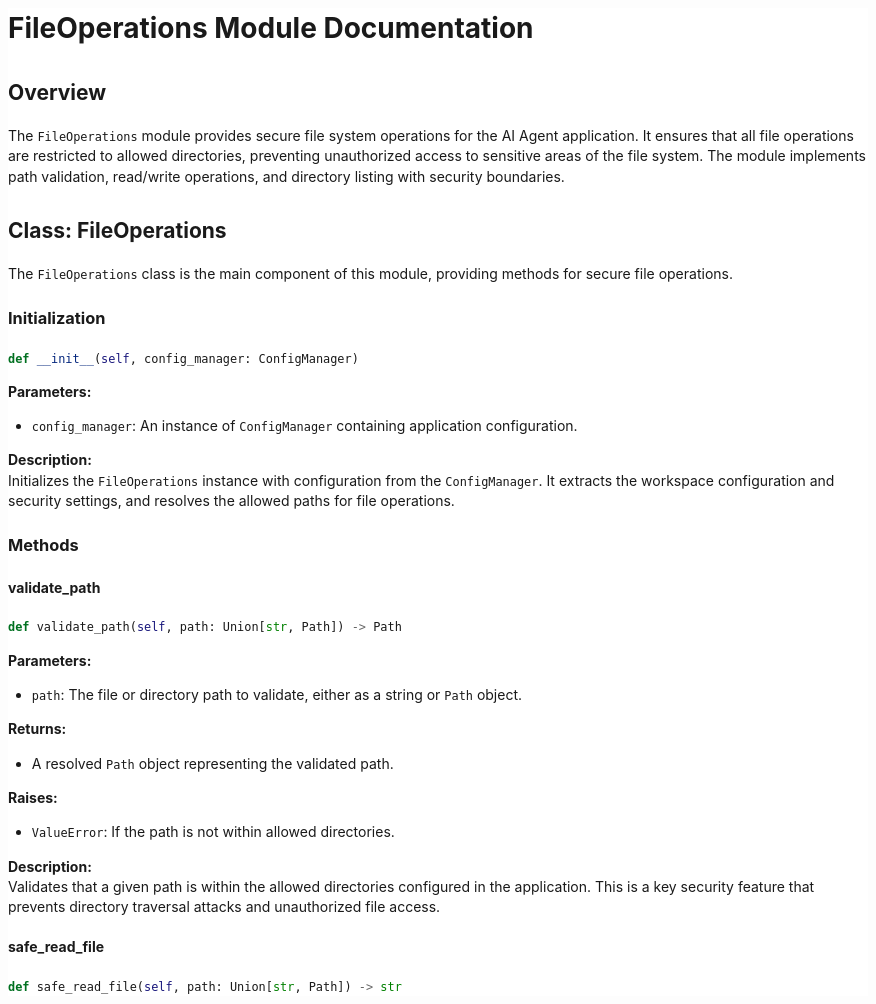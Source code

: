 # FileOperations Module Documentation

## Overview

The `FileOperations` module provides secure file system operations for the AI Agent application. It ensures that all file operations are restricted to allowed directories, preventing unauthorized access to sensitive areas of the file system. The module implements path validation, read/write operations, and directory listing with security boundaries.

## Class: FileOperations

The `FileOperations` class is the main component of this module, providing methods for secure file operations.

### Initialization

```python
def __init__(self, config_manager: ConfigManager)
```

**Parameters:**
- `config_manager`: An instance of `ConfigManager` containing application configuration.

**Description:**  
Initializes the `FileOperations` instance with configuration from the `ConfigManager`. It extracts the workspace configuration and security settings, and resolves the allowed paths for file operations.

### Methods

#### validate_path

```python
def validate_path(self, path: Union[str, Path]) -> Path
```

**Parameters:**
- `path`: The file or directory path to validate, either as a string or `Path` object.

**Returns:**
- A resolved `Path` object representing the validated path.

**Raises:**
- `ValueError`: If the path is not within allowed directories.

**Description:**  
Validates that a given path is within the allowed directories configured in the application. This is a key security feature that prevents directory traversal attacks and unauthorized file access.

#### safe_read_file

```python
def safe_read_file(self, path: Union[str, Path]) -> str
```
